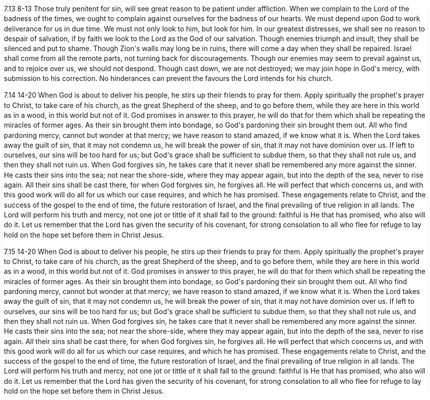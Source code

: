 7.13 8-13 Those truly penitent for sin, will see great reason to be patient under affliction. When we complain to the Lord of the badness of the times, we ought to complain against ourselves for the badness of our hearts. We must depend upon God to work deliverance for us in due time. We must not only look to him, but look for him. In our greatest distresses, we shall see no reason to despair of salvation, if by faith we look to the Lord as the God of our salvation. Though enemies triumph and insult, they shall be silenced and put to shame. Though Zion's walls may long be in ruins, there will come a day when they shall be repaired. Israel shall come from all the remote parts, not turning back for discouragements. Though our enemies may seem to prevail against us, and to rejoice over us, we should not despond. Though cast down, we are not destroyed; we may join hope in God's mercy, with submission to his correction. No hinderances can prevent the favours the Lord intends for his church.

7.14 14-20 When God is about to deliver his people, he stirs up their friends to pray for them. Apply spiritually the prophet's prayer to Christ, to take care of his church, as the great Shepherd of the sheep, and to go before them, while they are here in this world as in a wood, in this world but not of it. God promises in answer to this prayer, he will do that for them which shall be repeating the miracles of former ages. As their sin brought them into bondage, so God's pardoning their sin brought them out. All who find pardoning mercy, cannot but wonder at that mercy; we have reason to stand amazed, if we know what it is. When the Lord takes away the guilt of sin, that it may not condemn us, he will break the power of sin, that it may not have dominion over us. If left to ourselves, our sins will be too hard for us; but God's grace shall be sufficient to subdue them, so that they shall not rule us, and then they shall not ruin us. When God forgives sin, he takes care that it never shall be remembered any more against the sinner. He casts their sins into the sea; not near the shore-side, where they may appear again, but into the depth of the sea, never to rise again. All their sins shall be cast there, for when God forgives sin, he forgives all. He will perfect that which concerns us, and with this good work will do all for us which our case requires, and which he has promised. These engagements relate to Christ, and the success of the gospel to the end of time, the future restoration of Israel, and the final prevailing of true religion in all lands. The Lord will perform his truth and mercy, not one jot or tittle of it shall fall to the ground: faithful is He that has promised, who also will do it. Let us remember that the Lord has given the security of his covenant, for strong consolation to all who flee for refuge to lay hold on the hope set before them in Christ Jesus.

7.15 14-20 When God is about to deliver his people, he stirs up their friends to pray for them. Apply spiritually the prophet's prayer to Christ, to take care of his church, as the great Shepherd of the sheep, and to go before them, while they are here in this world as in a wood, in this world but not of it. God promises in answer to this prayer, he will do that for them which shall be repeating the miracles of former ages. As their sin brought them into bondage, so God's pardoning their sin brought them out. All who find pardoning mercy, cannot but wonder at that mercy; we have reason to stand amazed, if we know what it is. When the Lord takes away the guilt of sin, that it may not condemn us, he will break the power of sin, that it may not have dominion over us. If left to ourselves, our sins will be too hard for us; but God's grace shall be sufficient to subdue them, so that they shall not rule us, and then they shall not ruin us. When God forgives sin, he takes care that it never shall be remembered any more against the sinner. He casts their sins into the sea; not near the shore-side, where they may appear again, but into the depth of the sea, never to rise again. All their sins shall be cast there, for when God forgives sin, he forgives all. He will perfect that which concerns us, and with this good work will do all for us which our case requires, and which he has promised. These engagements relate to Christ, and the success of the gospel to the end of time, the future restoration of Israel, and the final prevailing of true religion in all lands. The Lord will perform his truth and mercy, not one jot or tittle of it shall fall to the ground: faithful is He that has promised, who also will do it. Let us remember that the Lord has given the security of his covenant, for strong consolation to all who flee for refuge to lay hold on the hope set before them in Christ Jesus.
